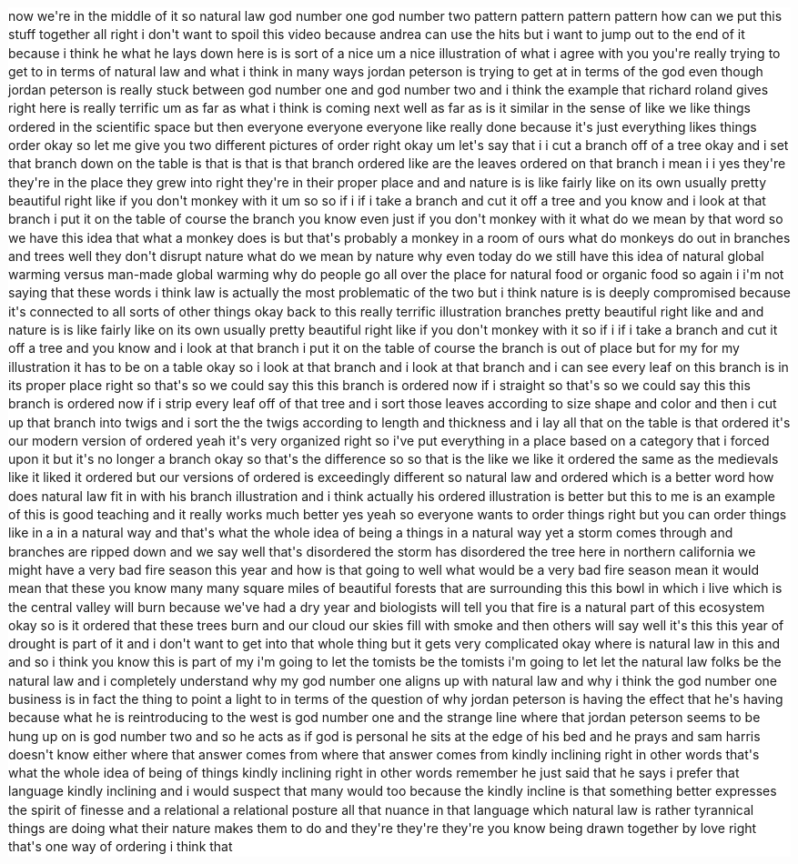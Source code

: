 now we're in the middle of it so natural law god number one god number two pattern pattern pattern pattern how can we put this stuff together all right i don't want to spoil this video because andrea can use the hits but i want to jump out to the end of it because i think he what he lays down here is is sort of a nice um a nice illustration of what i agree with you you're really trying to get to in terms of natural law and what i think in many ways jordan peterson is trying to get at in terms of the god even though jordan peterson is really stuck between god number one and god number two and i think the example that richard roland gives right here is really terrific um as far as what i think is coming next well as far as is it similar in the sense of like we like things ordered in the scientific space but then everyone everyone everyone like really done because it's just everything likes things order okay so let me give you two different pictures of order right okay um let's say that i i cut a branch off of a tree okay and i set that branch down on the table is that is that is that branch ordered like are the leaves ordered on that branch i mean i i yes they're they're in the place they grew into right they're in their proper place and and nature is is like fairly like on its own usually pretty beautiful right like if you don't monkey with it um so so if i if i take a branch and cut it off a tree and you know and i look at that branch i put it on the table of course the branch you know even just if you don't monkey with it what do we mean by that word so we have this idea that what a monkey does is but that's probably a monkey in a room of ours what do monkeys do out in branches and trees well they don't disrupt nature what do we mean by nature why even today do we still have this idea of natural global warming versus man-made global warming why do people go all over the place for natural food or organic food so again i i'm not saying that these words i think law is actually the most problematic of the two but i think nature is is deeply compromised because it's connected to all sorts of other things okay back to this really terrific illustration branches pretty beautiful right like and and nature is is like fairly like on its own usually pretty beautiful right like if you don't monkey with it so if i if i take a branch and cut it off a tree and you know and i look at that branch i put it on the table of course the branch is out of place but for my for my illustration it has to be on a table okay so i look at that branch and i look at that branch and i can see every leaf on this branch is in its proper place right so that's so we could say this this branch is ordered now if i straight so that's so we could say this this branch is ordered now if i strip every leaf off of that tree and i sort those leaves according to size shape and color and then i cut up that branch into twigs and i sort the the twigs according to length and thickness and i lay all that on the table is that ordered it's our modern version of ordered yeah it's very organized right so i've put everything in a place based on a category that i forced upon it but it's no longer a branch okay so that's the difference so so that is the like we like it ordered the same as the medievals like it liked it ordered but our versions of ordered is exceedingly different so natural law and ordered which is a better word how does natural law fit in with his branch illustration and i think actually his ordered illustration is better but this to me is an example of this is good teaching and it really works much better yes yeah so everyone wants to order things right but you can order things like in a in a natural way and that's what the whole idea of being a things in a natural way yet a storm comes through and branches are ripped down and we say well that's disordered the storm has disordered the tree here in northern california we might have a very bad fire season this year and how is that going to well what would be a very bad fire season mean it would mean that these you know many many square miles of beautiful forests that are surrounding this this bowl in which i live which is the central valley will burn because we've had a dry year and biologists will tell you that fire is a natural part of this ecosystem okay so is it ordered that these trees burn and our cloud our skies fill with smoke and then others will say well it's this this year of drought is part of it and i don't want to get into that whole thing but it gets very complicated okay where is natural law in this and and so i think you know this is part of my i'm going to let the tomists be the tomists i'm going to let let the natural law folks be the natural law and i completely understand why my god number one aligns up with natural law and why i think the god number one business is in fact the thing to point a light to in terms of the question of why jordan peterson is having the effect that he's having because what he is reintroducing to the west is god number one and the strange line where that jordan peterson seems to be hung up on is god number two and so he acts as if god is personal he sits at the edge of his bed and he prays and sam harris doesn't know either where that answer comes from where that answer comes from kindly inclining right in other words that's what the whole idea of being of things kindly inclining right in other words remember he just said that he says i prefer that language kindly inclining and i would suspect that many would too because the kindly incline is that something better expresses the spirit of finesse and a relational a relational posture all that nuance in that language which natural law is rather tyrannical things are doing what their nature makes them to do and they're they're they're you know being drawn together by love right that's one way of ordering i think that